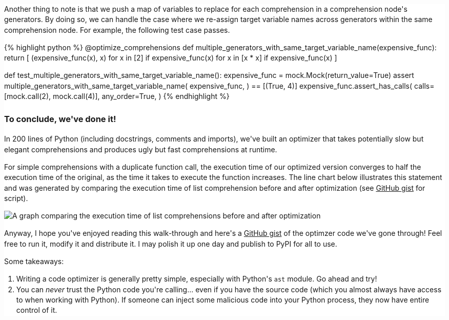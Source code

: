 Another thing to note is that we push a map of variables to replace for each comprehension in a comprehension node's generators. By doing so, we can handle the case where we re-assign target variable names across generators within the same comprehension node. For example, the following test case passes.

{% highlight python %}
@optimize_comprehensions
def multiple_generators_with_same_target_variable_name(expensive_func):
    return [
        (expensive_func(x), x)
        for x in [2]
        if expensive_func(x)
        for x in [x * x]
        if expensive_func(x)
    ]

def test_multiple_generators_with_same_target_variable_name():
    expensive_func = mock.Mock(return_value=True)
    assert multiple_generators_with_same_target_variable_name(
        expensive_func,
    ) == [(True, 4)]
    expensive_func.assert_has_calls(
        calls=[mock.call(2), mock.call(4)],
        any_order=True,
    )
{% endhighlight %}


<h3 id="to-conclude-weve-done-it">
  To conclude, we've done it!
</h3>

In 200 lines of Python (including docstrings, comments and imports), we've built an optimizer that takes potentially slow but elegant comprehensions and produces ugly but fast comprehensions at runtime.

For simple comprehensions with a duplicate function call, the execution time of our optimized version converges to half the execution time of the original, as the time it takes to execute the function increases. The line chart below illustrates this statement and was generated by comparing the execution time of list comprehension before and after optimization (see [GitHub gist](https://gist.github.com/mikeecb/d21dab6fb9f8632ec10e18bcbabd3219) for script).

<img src="/assets/imgs/comprehension-graph.svg" alt="A graph comparing the execution time of list comprehensions before and after optimization" />

Anyway, I hope you've enjoyed reading this walk-through and here's a [GitHub gist](https://gist.github.com/mikeecb/4a310051840c96a237204045243419db) of the optimzer code we've gone through! Feel free to run it, modify it and distribute it. I may polish it up one day and publish to PyPI for all to use.

Some takeaways:

1. Writing a code optimizer is generally pretty simple, especially with Python's `ast` module. Go ahead and try!
2. You can _never_ trust the Python code you're calling... even if you have the source code (which you almost always have access to when working with Python). If someone can inject some malicious code into your Python process, they now have entire control of it.
